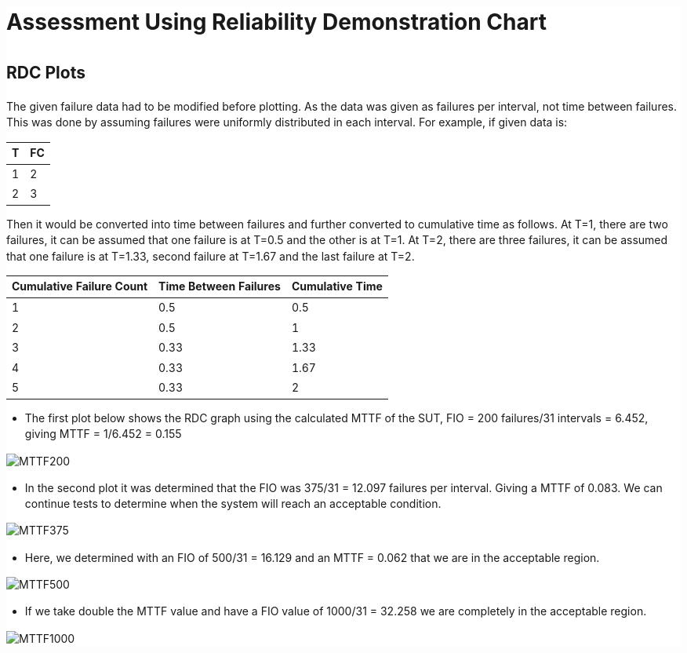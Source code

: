 # Assessment Using Reliability Demonstration Chart 

## RDC Plots

The given failure data had to be modified before plotting. As the data was given as failures per interval, not time between failures. This was done by assuming failures were uniformly distributed in each interval. For example, if given data is:

| T |FC|
|---|---|
| 1 | 2 |
| 2 | 3 |

Then it would be converted into time between failures and further converted to cumulative time as follows. At T=1, there are two failures, it can be assumed that one failure is at T=0.5 and the other is at T=1.  At T=2, there are three failures, it can be assumed that one failure is at T=1.33, second failure at T=1.67 and the last failure at T=2.

| Cumulative Failure Count | Time Between Failures | Cumulative Time |
|--------------------------|-----------------------|-----------------|
| 1 | 0.5  | 0.5  |
| 2 | 0.5  | 1    |
| 3 | 0.33 | 1.33 |
| 4 | 0.33 | 1.67 |
| 5 | 0.33 | 2    |


* The first plot below shows the RDC graph using the calculated MTTF of the SUT, FIO = 200 failures/31 intervals = 6.452, giving MTTF = 1/6.452 = 0.155

<img width="485" alt="MTTF200" src="https://github.com/MuizMuhammad99/SENG637-A5/assets/132412518/bf064b3e-740d-446c-8d6e-df29f0d6a363">


* In the second plot it was determined that the FIO was 375/31 = 12.097 failures per interval. Giving a MTTF of 0.083. We can continue tests to determine when the system will reach an acceptable condition.

<img width="467" alt="MTTF375" src="https://github.com/MuizMuhammad99/SENG637-A5/assets/132412518/57d2751a-8457-439a-9aec-ea11e56a26e2">


* Here, we determined with an FIO of 500/31 = 16.129 and an MTTF = 0.062 that we are in the acceptable region.

<img width="472" alt="MTTF500" src="https://github.com/MuizMuhammad99/SENG637-A5/assets/132412518/edede77b-6f9a-4def-a3c3-88ef1bbc9f04">


* If we take double the MTTF value and have a FIO value of 1000/31 = 32.258 we are completely in the acceptable region.

<img width="445" alt="MTTF1000" src="https://github.com/MuizMuhammad99/SENG637-A5/assets/132412518/f5c83543-d34b-421e-b948-15789b2824d4">

